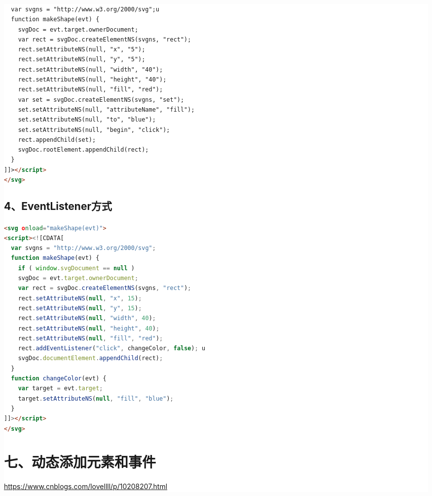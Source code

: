 ```html
  var svgns = "http://www.w3.org/2000/svg";u
  function makeShape(evt) {
    svgDoc = evt.target.ownerDocument;
    var rect = svgDoc.createElementNS(svgns, "rect");
    rect.setAttributeNS(null, "x", "5");
    rect.setAttributeNS(null, "y", "5");
    rect.setAttributeNS(null, "width", "40");
    rect.setAttributeNS(null, "height", "40");
    rect.setAttributeNS(null, "fill", "red");
    var set = svgDoc.createElementNS(svgns, "set");
    set.setAttributeNS(null, "attributeName", "fill");
    set.setAttributeNS(null, "to", "blue");
    set.setAttributeNS(null, "begin", "click");
    rect.appendChild(set);
    svgDoc.rootElement.appendChild(rect);
  }
]]></script>
</svg>
```

## 4、EventListener方式

```html
<svg οnlοad="makeShape(evt)">
<script><![CDATA[
  var svgns = "http://www.w3.org/2000/svg";
  function makeShape(evt) {
    if ( window.svgDocument == null )
    svgDoc = evt.target.ownerDocument;
    var rect = svgDoc.createElementNS(svgns, "rect");
    rect.setAttributeNS(null, "x", 15);
    rect.setAttributeNS(null, "y", 15);
    rect.setAttributeNS(null, "width", 40);
    rect.setAttributeNS(null, "height", 40);
    rect.setAttributeNS(null, "fill", "red");
    rect.addEventListener("click", changeColor, false); u
    svgDoc.documentElement.appendChild(rect);
  }
  function changeColor(evt) {
  	var target = evt.target;
  	target.setAttributeNS(null, "fill", "blue");
  }
]]></script>
</svg>
```


# 七、动态添加元素和事件
https://www.cnblogs.com/lovellll/p/10208207.html
